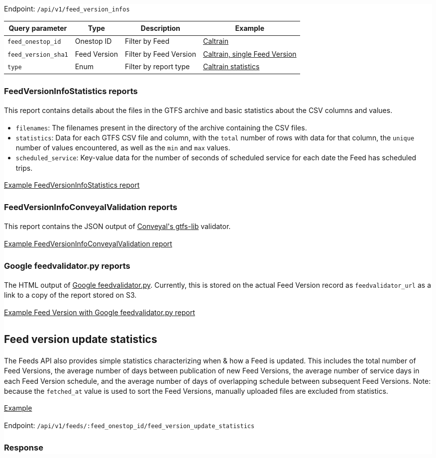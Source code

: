 Endpoint: `/api/v1/feed_version_infos`

| Query parameter        | Type | Description | Example |
|------------------------|------|-------------|---------|
| `feed_onestop_id`    | Onestop ID | Filter by Feed | [Caltrain](https://transit.land/api/v1/feed_version_infos/?feed_onestop_id=f-9q9-caltrain) |
| `feed_version_sha1`  | Feed Version | Filter by Feed Version | [Caltrain, single Feed Version](https://transit.land/api/v1/feed_version_infos?feed_version_sha1=36ba71b654ba6ed1e4866822832c11942c4761e5) |
| `type`                 | Enum | Filter by report type | [Caltrain statistics](https://transit.land/api/v1/feed_version_infos/?feed_onestop_id=f-9q9-caltrain&type=FeedVersionInfoStatistics) |

### FeedVersionInfoStatistics reports

This report contains details about the files in the GTFS archive and basic statistics about the CSV columns and values.

- `filenames`: The filenames present in the directory of the archive containing the CSV files.
- `statistics`: Data for each GTFS CSV file and column, with the `total` number of rows with data for that column, the `unique` number of values encountered, as well as the `min` and `max` values.
- `scheduled_service`: Key-value data for the number of seconds of scheduled service for each date the Feed has scheduled trips.

[Example FeedVersionInfoStatistics  report](https://transit.land/api/v1/feed_version_infos/845)

### FeedVersionInfoConveyalValidation reports

This report contains the JSON output of [Conveyal's gtfs-lib](https://github.com/conveyal/gtfs-lib) validator.

[Example FeedVersionInfoConveyalValidation report](https://transit.land/api/v1/feed_version_infos/8115)

### Google feedvalidator.py reports

The HTML output of [Google feedvalidator.py](https://github.com/google/transitfeed/wiki/FeedValidator). Currently, this is stored on the actual Feed Version record as `feedvalidator_url` as a link to a copy of the report stored on S3.

[Example Feed Version with Google feedvalidator.py report](https://transit.land/api/v1/feed_versions/36ba71b654ba6ed1e4866822832c11942c4761e5)

## Feed version update statistics

The Feeds API also provides simple statistics characterizing when &amp; how a Feed is updated. This includes the total number of Feed Versions, the average number of days between publication of new Feed Versions, the average number of service days in each Feed Version schedule, and the average number of days of overlapping schedule between subsequent Feed Versions. Note: because the `fetched_at` value is used to sort the Feed Versions, manually uploaded files are excluded from statistics.

 [Example](http://transit.land/api/v1/feeds/f-c2g5-bctransit~kelownaregionaltransitsystem/feed_version_update_statistics)

Endpoint: `/api/v1/feeds/:feed_onestop_id/feed_version_update_statistics`

### Response
